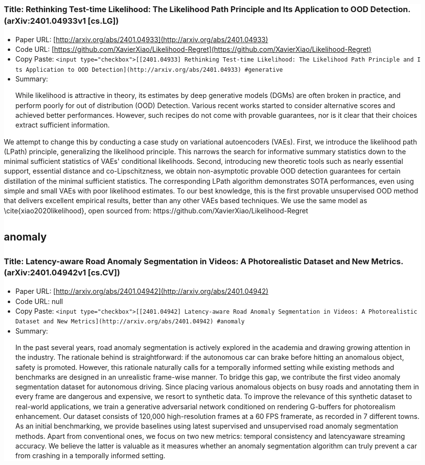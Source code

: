 ### Title: Rethinking Test-time Likelihood: The Likelihood Path Principle and Its Application to OOD Detection. (arXiv:2401.04933v1 [cs.LG])
* Paper URL: [http://arxiv.org/abs/2401.04933](http://arxiv.org/abs/2401.04933)
* Code URL: [https://github.com/XavierXiao/Likelihood-Regret](https://github.com/XavierXiao/Likelihood-Regret)
* Copy Paste: `<input type="checkbox">[[2401.04933] Rethinking Test-time Likelihood: The Likelihood Path Principle and Its Application to OOD Detection](http://arxiv.org/abs/2401.04933) #generative`
* Summary: <p>While likelihood is attractive in theory, its estimates by deep generative
models (DGMs) are often broken in practice, and perform poorly for out of
distribution (OOD) Detection. Various recent works started to consider
alternative scores and achieved better performances. However, such recipes do
not come with provable guarantees, nor is it clear that their choices extract
sufficient information.
</p>
<p>We attempt to change this by conducting a case study on variational
autoencoders (VAEs). First, we introduce the likelihood path (LPath) principle,
generalizing the likelihood principle. This narrows the search for informative
summary statistics down to the minimal sufficient statistics of VAEs'
conditional likelihoods. Second, introducing new theoretic tools such as nearly
essential support, essential distance and co-Lipschitzness, we obtain
non-asymptotic provable OOD detection guarantees for certain distillation of
the minimal sufficient statistics. The corresponding LPath algorithm
demonstrates SOTA performances, even using simple and small VAEs with poor
likelihood estimates. To our best knowledge, this is the first provable
unsupervised OOD method that delivers excellent empirical results, better than
any other VAEs based techniques. We use the same model as
\cite{xiao2020likelihood}, open sourced from:
https://github.com/XavierXiao/Likelihood-Regret
</p>

## anomaly
### Title: Latency-aware Road Anomaly Segmentation in Videos: A Photorealistic Dataset and New Metrics. (arXiv:2401.04942v1 [cs.CV])
* Paper URL: [http://arxiv.org/abs/2401.04942](http://arxiv.org/abs/2401.04942)
* Code URL: null
* Copy Paste: `<input type="checkbox">[[2401.04942] Latency-aware Road Anomaly Segmentation in Videos: A Photorealistic Dataset and New Metrics](http://arxiv.org/abs/2401.04942) #anomaly`
* Summary: <p>In the past several years, road anomaly segmentation is actively explored in
the academia and drawing growing attention in the industry. The rationale
behind is straightforward: if the autonomous car can brake before hitting an
anomalous object, safety is promoted. However, this rationale naturally calls
for a temporally informed setting while existing methods and benchmarks are
designed in an unrealistic frame-wise manner. To bridge this gap, we contribute
the first video anomaly segmentation dataset for autonomous driving. Since
placing various anomalous objects on busy roads and annotating them in every
frame are dangerous and expensive, we resort to synthetic data. To improve the
relevance of this synthetic dataset to real-world applications, we train a
generative adversarial network conditioned on rendering G-buffers for
photorealism enhancement. Our dataset consists of 120,000 high-resolution
frames at a 60 FPS framerate, as recorded in 7 different towns. As an initial
benchmarking, we provide baselines using latest supervised and unsupervised
road anomaly segmentation methods. Apart from conventional ones, we focus on
two new metrics: temporal consistency and latencyaware streaming accuracy. We
believe the latter is valuable as it measures whether an anomaly segmentation
algorithm can truly prevent a car from crashing in a temporally informed
setting.
</p>
